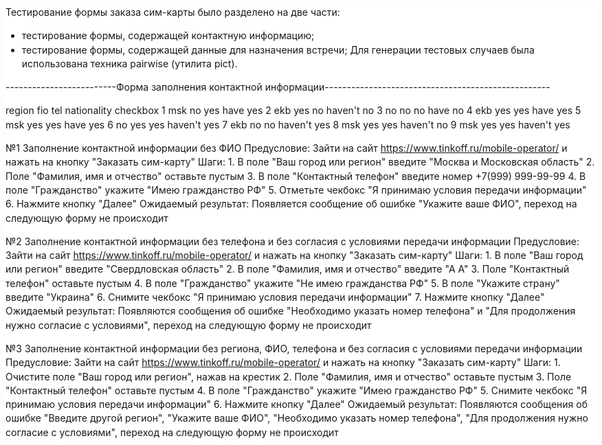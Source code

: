 Тестирование формы заказа сим-карты было разделено на две части:
- тестирование формы, содержащей контактную информацию;
- тестирование формы, содержащей данные для назначения встречи;
Для генерации тестовых случаев была использована техника pairwise (утилита pict).

-------------------------Форма заполнения контактной информации---------------------------------------------------

  region  fio     tel     nationality   checkbox
1 msk     no      yes     have    	yes
2 ekb     yes     no      haven't 	no
3 no      no      no      have    	no
4 ekb     yes     yes     have    	yes
5 msk     yes     yes     have    	yes
6 no      yes     yes     haven't 	yes
7 ekb     no      no      haven't 	yes
8 msk     yes     yes     haven't 	no
9 msk     yes     yes     haven't 	yes

№1 Заполнение контактной информации без ФИО
Предусловие:
Зайти на сайт https://www.tinkoff.ru/mobile-operator/ и нажать на кнопку "Заказать сим-карту"
Шаги:
	1. В поле "Ваш город или регион" введите "Москва и Московская область"
	2. Поле "Фамилия, имя и отчество" оставьте пустым
	3. В поле "Контактный телефон" введите номер +7(999) 999-99-99
	4. В поле "Гражданство" укажите "Имею гражданство РФ"
	5. Отметьте чекбокс "Я принимаю условия передачи информации"
	6. Нажмите кнопку "Далее"
Ожидаемый результат:
Появляется сообщение об ошибке "Укажите ваше ФИО", переход на следующую форму не происходит

№2 Заполнение контактной информации без телефона и без согласия с условиями передачи информации
Предусловие:
Зайти на сайт https://www.tinkoff.ru/mobile-operator/ и нажать на кнопку "Заказать сим-карту"
Шаги:
	1. В поле "Ваш город или регион" введите "Свердловская область"
	2. В поле "Фамилия, имя и отчество" введите "А А"
	3. Поле "Контактный телефон" оставьте пустым
	4. В поле "Гражданство" укажите "Не имею гражданства РФ"
	5. В поле "Укажите страну" введите "Украина"
	6. Снимите чекбокс "Я принимаю условия передачи информации"
	7. Нажмите кнопку "Далее"
Ожидаемый результат:
Появляются сообщения об ошибке "Необходимо указать номер телефона" и "Для продолжения нужно согласие с условиями", переход на следующую форму не происходит

№3 Заполнение контактной информации без региона, ФИО, телефона и без согласия с условиями передачи информации
Предусловие:
Зайти на сайт https://www.tinkoff.ru/mobile-operator/ и нажать на кнопку "Заказать сим-карту"
Шаги:
	1. Очистите поле "Ваш город или регион", нажав на крестик
	2. Поле "Фамилия, имя и отчество" оставьте пустым
	3. Поле "Контактный телефон" оставьте пустым
	4. В поле "Гражданство" укажите "Имею гражданство РФ"
	5. Снимите чекбокс "Я принимаю условия передачи информации"
	6. Нажмите кнопку "Далее"
Ожидаемый результат:
Появляются сообщения об ошибке "Введите другой регион", "Укажите ваше ФИО", "Необходимо указать номер телефона", "Для продолжения нужно согласие с условиями", переход на следующую форму не происходит
